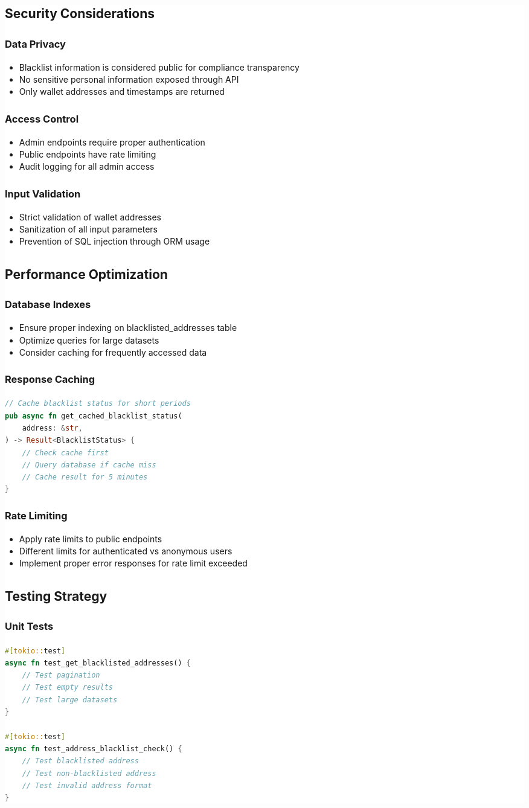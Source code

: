 ## Security Considerations

### Data Privacy
- Blacklist information is considered public for compliance transparency
- No sensitive personal information exposed through API
- Only wallet addresses and timestamps are returned

### Access Control
- Admin endpoints require proper authentication
- Public endpoints have rate limiting
- Audit logging for all admin access

### Input Validation
- Strict validation of wallet addresses
- Sanitization of all input parameters
- Prevention of SQL injection through ORM usage

## Performance Optimization

### Database Indexes
- Ensure proper indexing on blacklisted_addresses table
- Optimize queries for large datasets
- Consider caching for frequently accessed data

### Response Caching
```rust path=null start=null
// Cache blacklist status for short periods
pub async fn get_cached_blacklist_status(
    address: &str,
) -> Result<BlacklistStatus> {
    // Check cache first
    // Query database if cache miss
    // Cache result for 5 minutes
}
```

### Rate Limiting
- Apply rate limits to public endpoints
- Different limits for authenticated vs anonymous users
- Implement proper error responses for rate limit exceeded

## Testing Strategy

### Unit Tests
```rust path=null start=null
#[tokio::test]
async fn test_get_blacklisted_addresses() {
    // Test pagination
    // Test empty results
    // Test large datasets
}

#[tokio::test]
async fn test_address_blacklist_check() {
    // Test blacklisted address
    // Test non-blacklisted address
    // Test invalid address format
}
```
